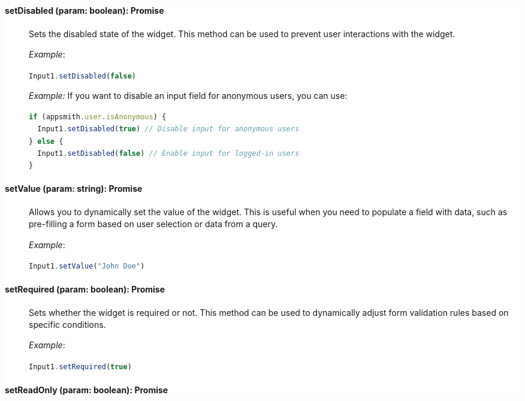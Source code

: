 
</dd>


#### setDisabled (param: boolean): Promise

<dd>

Sets the disabled state of the widget. This method can be used to prevent user interactions with the widget.


*Example*:

```js
Input1.setDisabled(false)
```
*Example:* If you want to disable an input field for anonymous users, you can use:

```js
if (appsmith.user.isAnonymous) {
  Input1.setDisabled(true) // Disable input for anonymous users
} else {
  Input1.setDisabled(false) // Enable input for logged-in users
}
```

</dd>

#### setValue (param: string): Promise

<dd>

Allows you to dynamically set the value of the widget. This is useful when you need to populate a field with data, such as pre-filling a form based on user selection or data from a query.

*Example*:

```js
Input1.setValue("John Doe")
```

</dd>


#### setRequired (param: boolean): Promise

<dd>

Sets whether the widget is required or not. This method can be used to dynamically adjust form validation rules based on specific conditions.


*Example*:

```js
Input1.setRequired(true)
```


</dd>

#### setReadOnly (param: boolean): Promise
